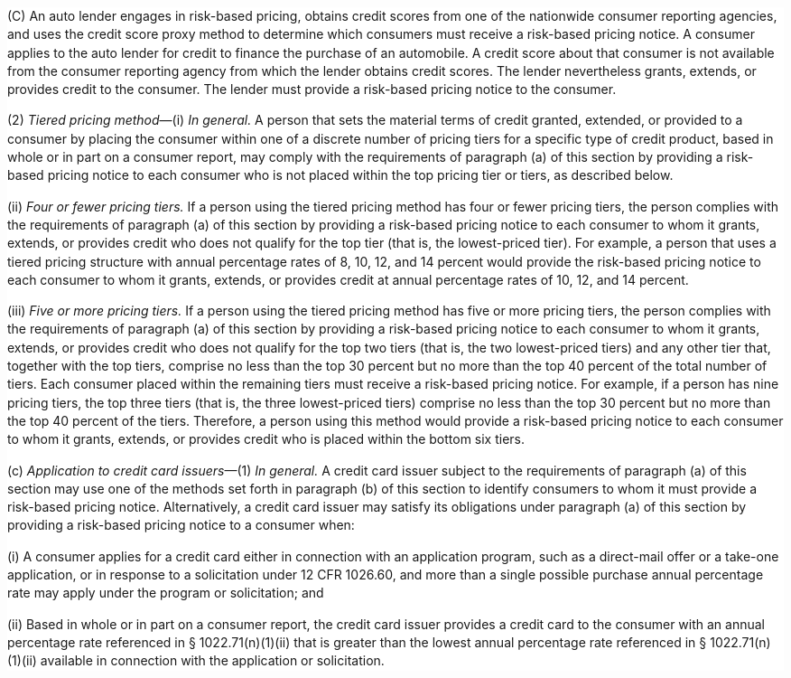
(C) An auto lender engages in risk-based pricing, obtains credit scores from one of the nationwide consumer reporting agencies, and uses the credit score proxy method to determine which consumers must receive a risk-based pricing notice. A consumer applies to the auto lender for credit to finance the purchase of an automobile. A credit score about that consumer is not available from the consumer reporting agency from which the lender obtains credit scores. The lender nevertheless grants, extends, or provides credit to the consumer. The lender must provide a risk-based pricing notice to the consumer.


(2) *Tiered pricing method*—(i) *In general.* A person that sets the material terms of credit granted, extended, or provided to a consumer by placing the consumer within one of a discrete number of pricing tiers for a specific type of credit product, based in whole or in part on a consumer report, may comply with the requirements of paragraph (a) of this section by providing a risk-based pricing notice to each consumer who is not placed within the top pricing tier or tiers, as described below.


(ii) *Four or fewer pricing tiers.* If a person using the tiered pricing method has four or fewer pricing tiers, the person complies with the requirements of paragraph (a) of this section by providing a risk-based pricing notice to each consumer to whom it grants, extends, or provides credit who does not qualify for the top tier (that is, the lowest-priced tier). For example, a person that uses a tiered pricing structure with annual percentage rates of 8, 10, 12, and 14 percent would provide the risk-based pricing notice to each consumer to whom it grants, extends, or provides credit at annual percentage rates of 10, 12, and 14 percent.


(iii) *Five or more pricing tiers.* If a person using the tiered pricing method has five or more pricing tiers, the person complies with the requirements of paragraph (a) of this section by providing a risk-based pricing notice to each consumer to whom it grants, extends, or provides credit who does not qualify for the top two tiers (that is, the two lowest-priced tiers) and any other tier that, together with the top tiers, comprise no less than the top 30 percent but no more than the top 40 percent of the total number of tiers. Each consumer placed within the remaining tiers must receive a risk-based pricing notice. For example, if a person has nine pricing tiers, the top three tiers (that is, the three lowest-priced tiers) comprise no less than the top 30 percent but no more than the top 40 percent of the tiers. Therefore, a person using this method would provide a risk-based pricing notice to each consumer to whom it grants, extends, or provides credit who is placed within the bottom six tiers.


(c) *Application to credit card issuers*—(1) *In general.* A credit card issuer subject to the requirements of paragraph (a) of this section may use one of the methods set forth in paragraph (b) of this section to identify consumers to whom it must provide a risk-based pricing notice. Alternatively, a credit card issuer may satisfy its obligations under paragraph (a) of this section by providing a risk-based pricing notice to a consumer when:


(i) A consumer applies for a credit card either in connection with an application program, such as a direct-mail offer or a take-one application, or in response to a solicitation under 12 CFR 1026.60, and more than a single possible purchase annual percentage rate may apply under the program or solicitation; and


(ii) Based in whole or in part on a consumer report, the credit card issuer provides a credit card to the consumer with an annual percentage rate referenced in § 1022.71(n)(1)(ii) that is greater than the lowest annual percentage rate referenced in § 1022.71(n)(1)(ii) available in connection with the application or solicitation.

